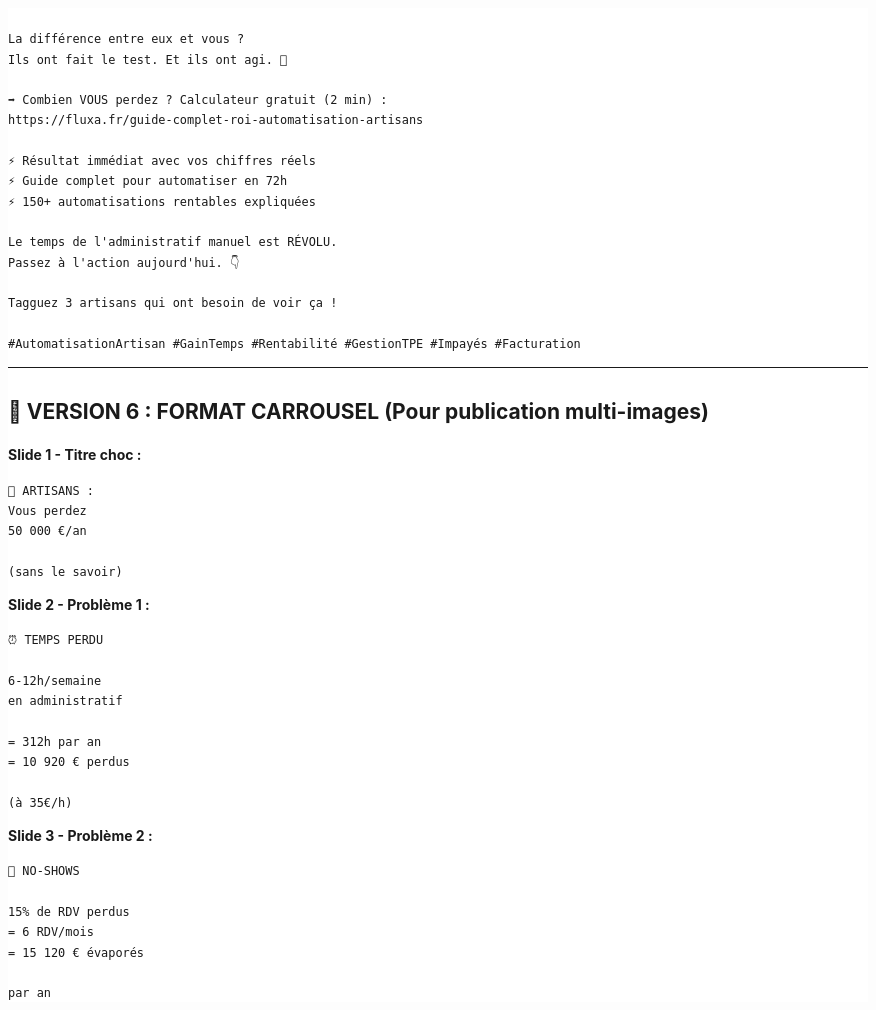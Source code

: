 ```

La différence entre eux et vous ?
Ils ont fait le test. Et ils ont agi. 🚀

➡️ Combien VOUS perdez ? Calculateur gratuit (2 min) :
https://fluxa.fr/guide-complet-roi-automatisation-artisans

⚡ Résultat immédiat avec vos chiffres réels
⚡ Guide complet pour automatiser en 72h
⚡ 150+ automatisations rentables expliquées

Le temps de l'administratif manuel est RÉVOLU.
Passez à l'action aujourd'hui. 👇

Tagguez 3 artisans qui ont besoin de voir ça !

#AutomatisationArtisan #GainTemps #Rentabilité #GestionTPE #Impayés #Facturation
```

---

## 🎯 VERSION 6 : FORMAT CARROUSEL (Pour publication multi-images)

**Slide 1 - Titre choc :**
```
💸 ARTISANS :
Vous perdez
50 000 €/an

(sans le savoir)
```

**Slide 2 - Problème 1 :**
```
⏰ TEMPS PERDU

6-12h/semaine
en administratif

= 312h par an
= 10 920 € perdus

(à 35€/h)
```

**Slide 3 - Problème 2 :**
```
🚫 NO-SHOWS

15% de RDV perdus
= 6 RDV/mois
= 15 120 € évaporés

par an
```
